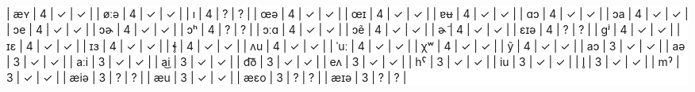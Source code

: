 | æʏ | 4 | ✓ | ✓ |
| øːə | 4 | ✓ | ✓ |
| ı | 4 | ? | ? |
| œə | 4 | ✓ | ✓ |
| œɪ | 4 | ✓ | ✓ |
| ɐʉ | 4 | ✓ | ✓ |
| ɑɔ | 4 | ✓ | ✓ |
| ɔa | 4 | ✓ | ✓ |
| ɔe | 4 | ✓ | ✓ |
| ɔɚ | 4 | ✓ | ✓ |
| ɔʰ | 4 | ? | ? |
| ɔːɑ | 4 | ✓ | ✓ |
| ɔẽ | 4 | ✓ | ✓ |
| ɚ̃ | 4 | ✓ | ✓ |
| ɛɪə | 4 | ? | ? |
| ɡʲ | 4 | ✓ | ✓ |
| ɪɛ | 4 | ✓ | ✓ |
| ɪɜ | 4 | ✓ | ✓ |
| ɬ̥ | 4 | ✓ | ✓ |
| ʌu | 4 | ✓ | ✓ |
| ˈuː | 4 | ✓ | ✓ |
| χʷ | 4 | ✓ | ✓ |
| ỹ | 4 | ✓ | ✓ |
| aɔ | 3 | ✓ | ✓ |
| aə | 3 | ✓ | ✓ |
| aːi | 3 | ✓ | ✓ |
| a͜i | 3 | ✓ | ✓ |
| d͡ð | 3 | ✓ | ✓ |
| eʌ | 3 | ✓ | ✓ |
| hˁ | 3 | ✓ | ✓ |
| iu | 3 | ✓ | ✓ |
| l̥ | 3 | ✓ | ✓ |
| mˀ | 3 | ✓ | ✓ |
| æiə | 3 | ? | ? |
| æu | 3 | ✓ | ✓ |
| æɛo | 3 | ? | ? |
| æɪə | 3 | ? | ? |